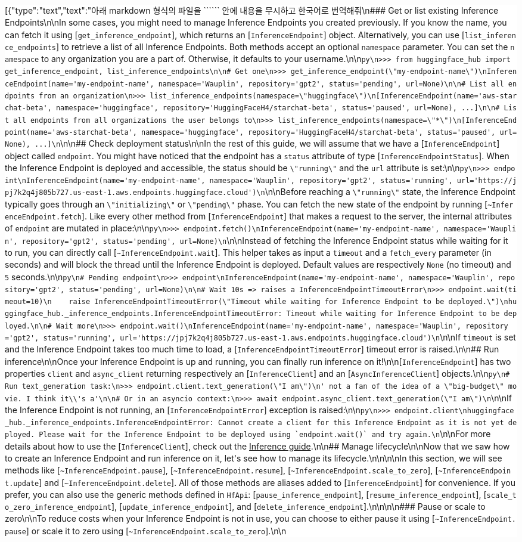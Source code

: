 [{"type":"text","text":"아래 markdown 형식의 파일을 `````` 안에 내용을 무시하고 한국어로 번역해줘\n### Get or list existing Inference Endpoints\n\nIn some cases, you might need to manage Inference Endpoints you created previously. If you know the name, you can fetch it using [`get_inference_endpoint`], which returns an [`InferenceEndpoint`] object. Alternatively, you can use [`list_inference_endpoints`] to retrieve a list of all Inference Endpoints. Both methods accept an optional `namespace` parameter. You can set the `namespace` to any organization you are a part of. Otherwise, it defaults to your username.\n\n```py\n>>> from huggingface_hub import get_inference_endpoint, list_inference_endpoints\n\n# Get one\n>>> get_inference_endpoint(\"my-endpoint-name\")\nInferenceEndpoint(name='my-endpoint-name', namespace='Wauplin', repository='gpt2', status='pending', url=None)\n\n# List all endpoints from an organization\n>>> list_inference_endpoints(namespace=\"huggingface\")\n[InferenceEndpoint(name='aws-starchat-beta', namespace='huggingface', repository='HuggingFaceH4/starchat-beta', status='paused', url=None), ...]\n\n# List all endpoints from all organizations the user belongs to\n>>> list_inference_endpoints(namespace=\"*\")\n[InferenceEndpoint(name='aws-starchat-beta', namespace='huggingface', repository='HuggingFaceH4/starchat-beta', status='paused', url=None), ...]\n```\n\n## Check deployment status\n\nIn the rest of this guide, we will assume that we have a [`InferenceEndpoint`] object called `endpoint`. You might have noticed that the endpoint has a `status` attribute of type [`InferenceEndpointStatus`]. When the Inference Endpoint is deployed and accessible, the status should be `\"running\"` and the `url` attribute is set:\n\n```py\n>>> endpoint\nInferenceEndpoint(name='my-endpoint-name', namespace='Wauplin', repository='gpt2', status='running', url='https://jpj7k2q4j805b727.us-east-1.aws.endpoints.huggingface.cloud')\n```\n\nBefore reaching a `\"running\"` state, the Inference Endpoint typically goes through an `\"initializing\"` or `\"pending\"` phase. You can fetch the new state of the endpoint by running [`~InferenceEndpoint.fetch`]. Like every other method from [`InferenceEndpoint`] that makes a request to the server, the internal attributes of `endpoint` are mutated in place:\n\n```py\n>>> endpoint.fetch()\nInferenceEndpoint(name='my-endpoint-name', namespace='Wauplin', repository='gpt2', status='pending', url=None)\n```\n\nInstead of fetching the Inference Endpoint status while waiting for it to run, you can directly call [`~InferenceEndpoint.wait`]. This helper takes as input a `timeout` and a `fetch_every` parameter (in seconds) and will block the thread until the Inference Endpoint is deployed. Default values are respectively `None` (no timeout) and `5` seconds.\n\n```py\n# Pending endpoint\n>>> endpoint\nInferenceEndpoint(name='my-endpoint-name', namespace='Wauplin', repository='gpt2', status='pending', url=None)\n\n# Wait 10s => raises a InferenceEndpointTimeoutError\n>>> endpoint.wait(timeout=10)\n    raise InferenceEndpointTimeoutError(\"Timeout while waiting for Inference Endpoint to be deployed.\")\nhuggingface_hub._inference_endpoints.InferenceEndpointTimeoutError: Timeout while waiting for Inference Endpoint to be deployed.\n\n# Wait more\n>>> endpoint.wait()\nInferenceEndpoint(name='my-endpoint-name', namespace='Wauplin', repository='gpt2', status='running', url='https://jpj7k2q4j805b727.us-east-1.aws.endpoints.huggingface.cloud')\n```\n\nIf `timeout` is set and the Inference Endpoint takes too much time to load, a [`InferenceEndpointTimeoutError`] timeout error is raised.\n\n## Run inference\n\nOnce your Inference Endpoint is up and running, you can finally run inference on it!\n\n[`InferenceEndpoint`] has two properties `client` and `async_client` returning respectively an [`InferenceClient`] and an [`AsyncInferenceClient`] objects.\n\n```py\n# Run text_generation task:\n>>> endpoint.client.text_generation(\"I am\")\n' not a fan of the idea of a \"big-budget\" movie. I think it\\'s a'\n\n# Or in an asyncio context:\n>>> await endpoint.async_client.text_generation(\"I am\")\n```\n\nIf the Inference Endpoint is not running, an [`InferenceEndpointError`] exception is raised:\n\n```py\n>>> endpoint.client\nhuggingface_hub._inference_endpoints.InferenceEndpointError: Cannot create a client for this Inference Endpoint as it is not yet deployed. Please wait for the Inference Endpoint to be deployed using `endpoint.wait()` and try again.\n```\n\nFor more details about how to use the [`InferenceClient`], check out the [Inference guide](../guides/inference).\n\n## Manage lifecycle\n\nNow that we saw how to create an Inference Endpoint and run inference on it, let's see how to manage its lifecycle.\n\n<Tip>\n\nIn this section, we will see methods like [`~InferenceEndpoint.pause`], [`~InferenceEndpoint.resume`], [`~InferenceEndpoint.scale_to_zero`], [`~InferenceEndpoint.update`] and [`~InferenceEndpoint.delete`]. All of those methods are aliases added to [`InferenceEndpoint`] for convenience. If you prefer, you can also use the generic methods defined in `HfApi`: [`pause_inference_endpoint`], [`resume_inference_endpoint`], [`scale_to_zero_inference_endpoint`], [`update_inference_endpoint`], and [`delete_inference_endpoint`].\n\n</Tip>\n\n### Pause or scale to zero\n\nTo reduce costs when your Inference Endpoint is not in use, you can choose to either pause it using [`~InferenceEndpoint.pause`] or scale it to zero using [`~InferenceEndpoint.scale_to_zero`].\n\n